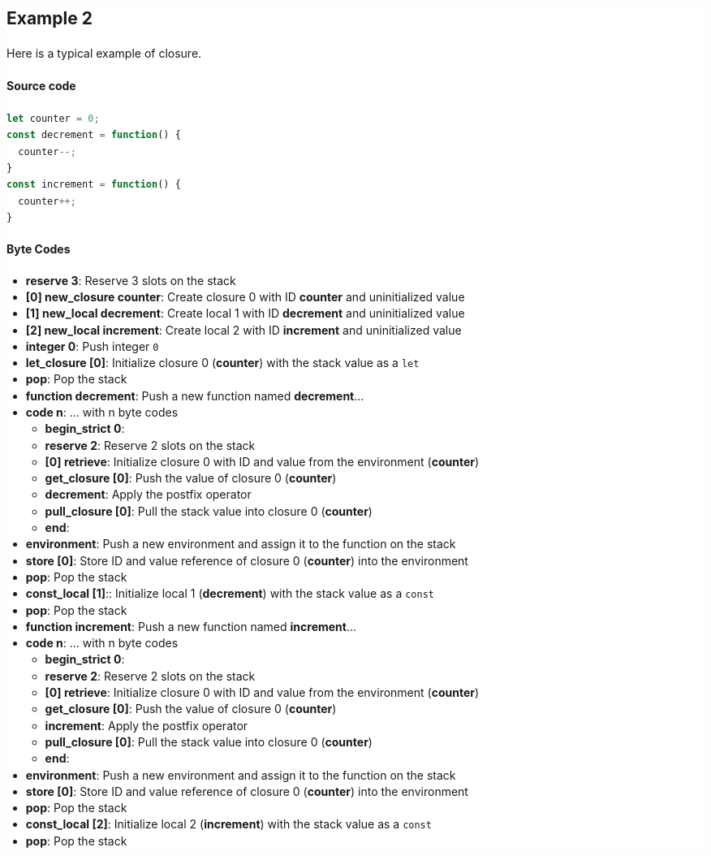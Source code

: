 <a id="example2"></a>	
## Example 2

Here is a typical example of closure.

#### Source code
```js
let counter = 0;
const decrement = function() {
  counter--;
}
const increment = function() {
  counter++;
}
```
#### Byte Codes

- **reserve 3**: Reserve 3 slots on the stack
- **[0] new_closure counter**: Create closure 0 with ID **counter** and uninitialized value
- **[1] new_local decrement**: Create local 1 with ID **decrement** and uninitialized value
- **[2] new_local increment**: Create local 2 with ID **increment** and uninitialized value
- **integer 0**: Push integer `0`
- **let_closure [0]**: Initialize closure 0 (**counter**) with the stack value as a `let`
- **pop**: Pop the stack
- **function decrement**: Push a new function named **decrement**...
- **code n**: ... with n byte codes
	- **begin_strict 0**:
	- **reserve 2**: Reserve 2 slots on the stack
	- **[0] retrieve**: Initialize closure 0 with ID and value from the environment (**counter**)
	- **get_closure [0]**: Push the value of closure 0 (**counter**)
	- **decrement**: Apply the postfix operator
	- **pull_closure [0]**: Pull the stack value into closure 0 (**counter**)
	- **end**:
- **environment**: Push a new environment and assign it to the function on the stack
- **store [0]**: Store ID and value reference of closure 0 (**counter**) into the environment
- **pop**: Pop the stack
- **const_local [1]**:: Initialize local 1 (**decrement**) with the stack value as a `const`
- **pop**: Pop the stack
- **function increment**: Push a new function named **increment**...
- **code n**: ... with n byte codes
	- **begin_strict 0**:
	- **reserve 2**: Reserve 2 slots on the stack
	- **[0] retrieve**: Initialize closure 0 with ID and value from the environment (**counter**)
	- **get_closure [0]**: Push the value of closure 0 (**counter**)
	- **increment**: Apply the postfix operator
	- **pull_closure [0]**: Pull the stack value into closure 0 (**counter**)
	- **end**:
- **environment**: Push a new environment and assign it to the function on the stack
- **store [0]**: Store ID and value reference of closure 0 (**counter**) into the environment
- **pop**: Pop the stack
- **const_local [2]**: Initialize local 2 (**increment**) with the stack value as a `const`
- **pop**: Pop the stack

